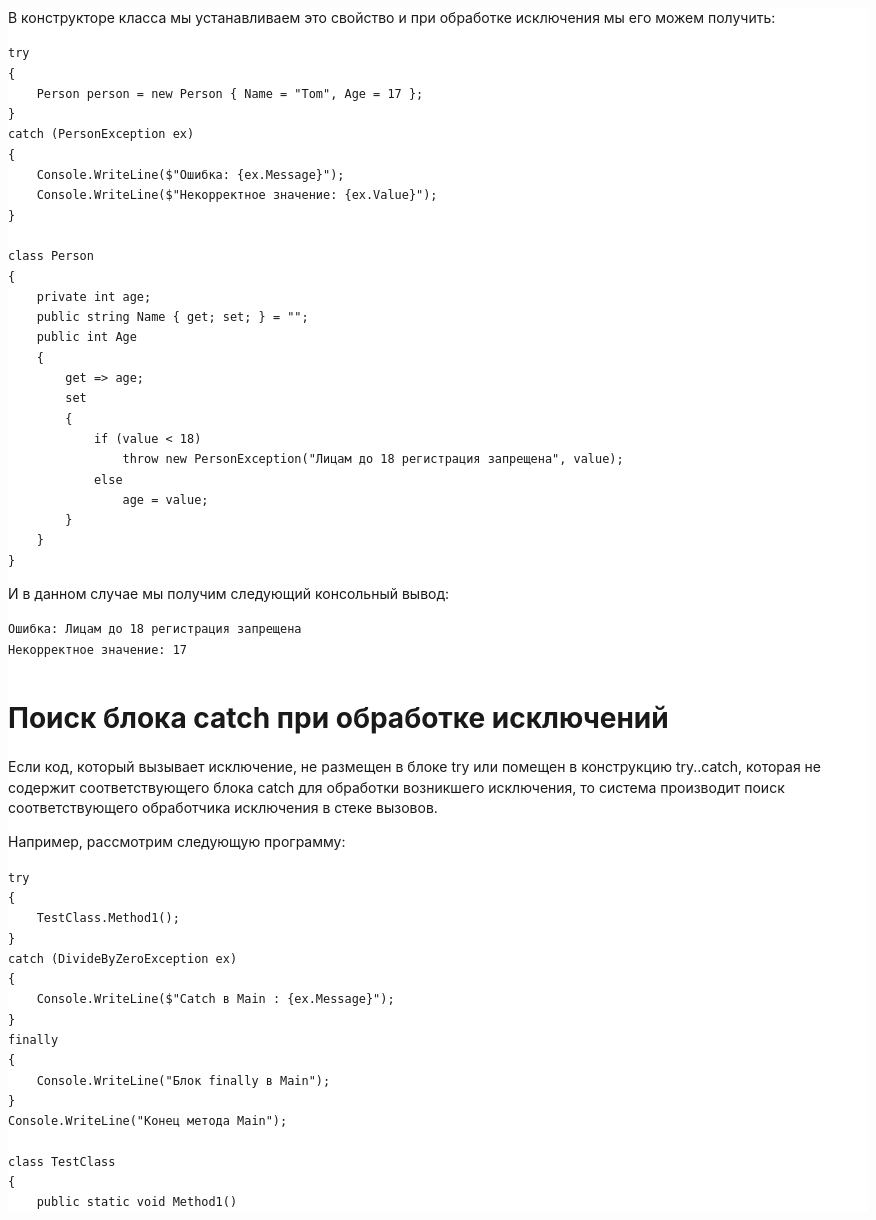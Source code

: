 В конструкторе класса мы устанавливаем это свойство и при обработке исключения мы его можем получить:

```Csharp
try
{
    Person person = new Person { Name = "Tom", Age = 17 };
}
catch (PersonException ex)
{
    Console.WriteLine($"Ошибка: {ex.Message}");
    Console.WriteLine($"Некорректное значение: {ex.Value}");
}
 
class Person
{
    private int age;
    public string Name { get; set; } = "";
    public int Age
    {
        get => age;
        set
        {
            if (value < 18)
                throw new PersonException("Лицам до 18 регистрация запрещена", value);
            else
                age = value;
        }
    }
}

```

И в данном случае мы получим следующий консольный вывод:

```Csharp
Ошибка: Лицам до 18 регистрация запрещена
Некорректное значение: 17
```

# Поиск блока catch при обработке исключений

Если код, который вызывает исключение, не размещен в блоке try или помещен в конструкцию try..catch, которая не содержит соответствующего блока catch для обработки возникшего исключения, то система производит поиск соответствующего обработчика исключения в стеке вызовов.

Например, рассмотрим следующую программу:

```Csharp
try
{
    TestClass.Method1();
}
catch (DivideByZeroException ex)
{
    Console.WriteLine($"Catch в Main : {ex.Message}");
}
finally
{
    Console.WriteLine("Блок finally в Main");
}
Console.WriteLine("Конец метода Main");
 
class TestClass
{
    public static void Method1()
```